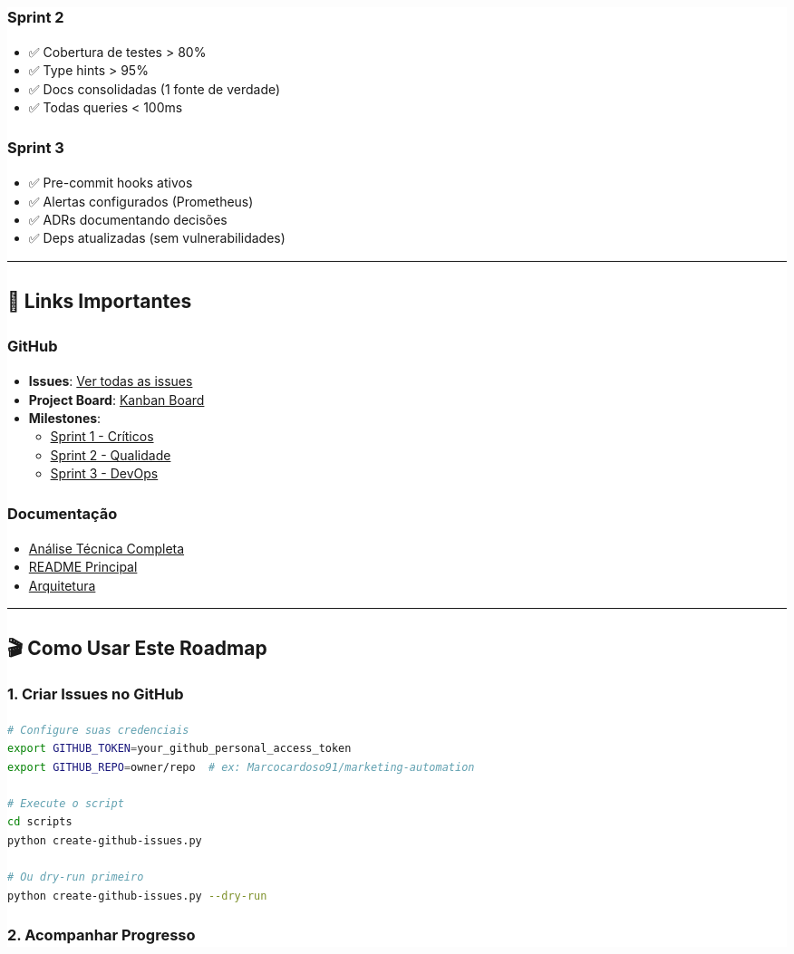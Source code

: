 ### Sprint 2
- ✅ Cobertura de testes > 80%
- ✅ Type hints > 95%
- ✅ Docs consolidadas (1 fonte de verdade)
- ✅ Todas queries < 100ms

### Sprint 3
- ✅ Pre-commit hooks ativos
- ✅ Alertas configurados (Prometheus)
- ✅ ADRs documentando decisões
- ✅ Deps atualizadas (sem vulnerabilidades)

---

## 🔗 Links Importantes

### GitHub
- **Issues**: [Ver todas as issues](https://github.com/Marcocardoso91/marketing-automation/issues)
- **Project Board**: [Kanban Board](https://github.com/Marcocardoso91/marketing-automation/projects)
- **Milestones**:
  - [Sprint 1 - Críticos](https://github.com/Marcocardoso91/marketing-automation/milestone/1)
  - [Sprint 2 - Qualidade](https://github.com/Marcocardoso91/marketing-automation/milestone/2)
  - [Sprint 3 - DevOps](https://github.com/Marcocardoso91/marketing-automation/milestone/3)

### Documentação
- [Análise Técnica Completa](./ANALISE-TECNICA-COMPLETA.md)
- [README Principal](./README.md)
- [Arquitetura](./docs/ARCHITECTURE.md)

---

## 🎬 Como Usar Este Roadmap

### 1. Criar Issues no GitHub

```bash
# Configure suas credenciais
export GITHUB_TOKEN=your_github_personal_access_token
export GITHUB_REPO=owner/repo  # ex: Marcocardoso91/marketing-automation

# Execute o script
cd scripts
python create-github-issues.py

# Ou dry-run primeiro
python create-github-issues.py --dry-run
```

### 2. Acompanhar Progresso
